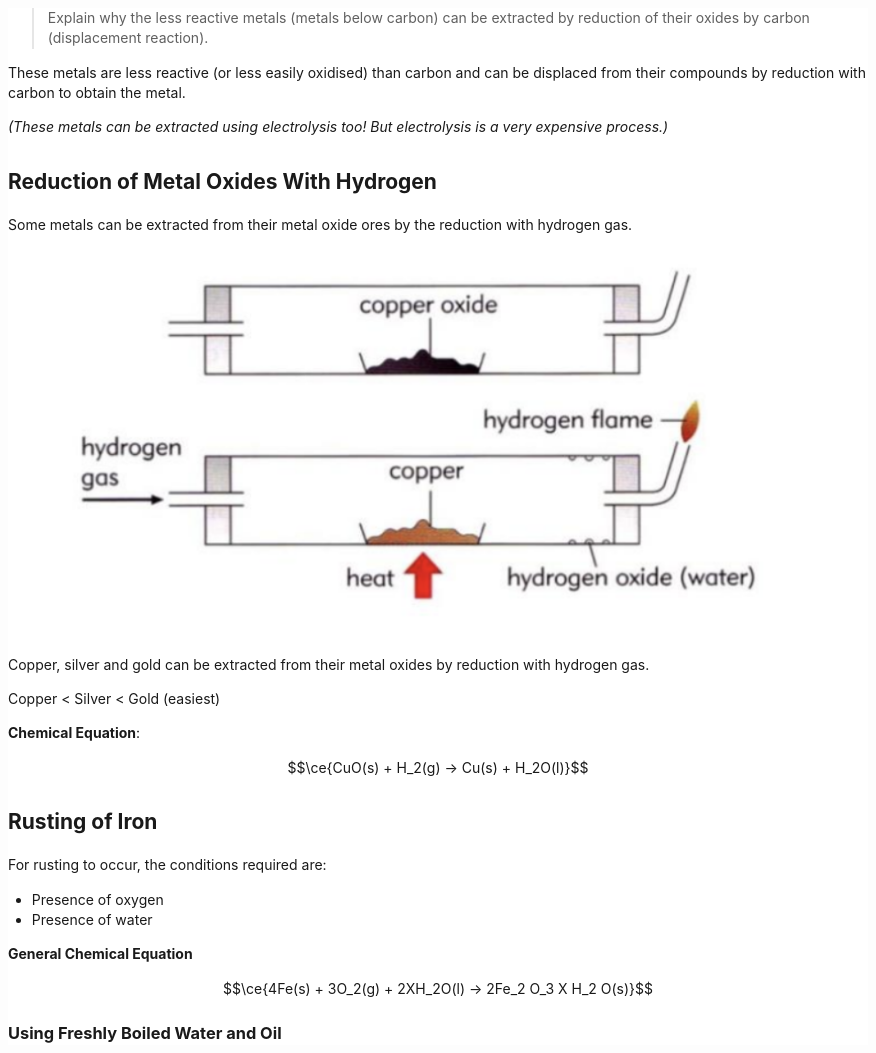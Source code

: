 > Explain why the less reactive metals (metals below carbon) can be extracted by reduction of their oxides by carbon (displacement reaction).

These metals are less reactive (or less easily oxidised) than carbon and can be displaced from their compounds by reduction with carbon to obtain the metal.

_(These metals can be extracted using electrolysis too! But electrolysis is a very expensive process.)_

## Reduction of Metal Oxides With Hydrogen

Some metals can be extracted from their metal oxide ores by the reduction with hydrogen gas.

![figure4](Reactivity_Series/figure4.png)

Copper, silver and gold can be extracted from their metal oxides by reduction with hydrogen gas.

Copper < Silver < Gold (easiest)

__Chemical Equation__:

$$\ce{CuO(s) + H_2(g) -> Cu(s) + H_2O(l)}$$

## Rusting of Iron

For rusting to occur, the conditions required are:
- Presence of oxygen
- Presence of water

__General Chemical Equation__

$$\ce{4Fe(s) + 3O_2(g) + 2XH_2O(l) -> 2Fe_2 O_3 X H_2 O(s)}$$

### Using Freshly Boiled Water and Oil
